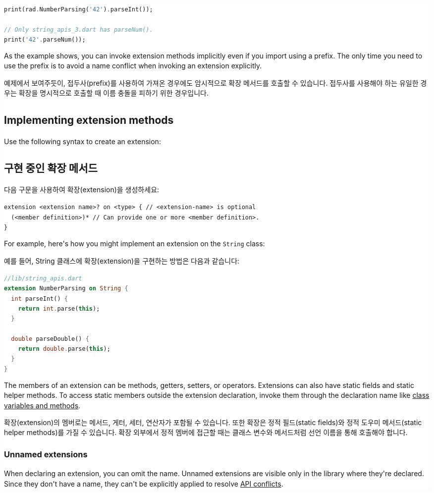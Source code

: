 ```dart
print(rad.NumberParsing('42').parseInt());

// Only string_apis_3.dart has parseNum().
print('42'.parseNum());
```

As the example shows, you can invoke extension methods implicitly even if you import using a prefix. The only time you need to use the prefix is to avoid a name conflict when invoking an extension explicitly.

예제에서 보여주듯이, 접두사(prefix)를 사용하여 가져온 경우에도 암시적으로 확장 메서드를 호출할 수 있습니다. 접두사를 사용해야 하는 유일한 경우는 확장을 명시적으로 호출할 때 이름 충돌을 피하기 위한 경우입니다.
## Implementing extension methods

Use the following syntax to create an extension:

## 구현 중인 확장 메서드

다음 구문을 사용하여 확장(extension)을 생성하세요:

```
extension <extension name>? on <type> { // <extension-name> is optional
  (<member definition>)* // Can provide one or more <member definition>.
}
```

For example, here's how you might implement an extension on the `String` class:

예를 들어, String 클래스에 확장(extension)을 구현하는 방법은 다음과 같습니다:

```dart
//lib/string_apis.dart
extension NumberParsing on String {
  int parseInt() {
    return int.parse(this);
  }

  double parseDouble() {
    return double.parse(this);
  }
}
```

The members of an extension can be methods, getters, setters, or operators. Extensions can also have static fields and static helper methods. To access static members outside the extension declaration, invoke them through the declaration name like [class variables and methods](https://dart.dev/language/classes#class-variables-and-methods).

확장(extension)의 멤버로는 메서드, 게터, 세터, 연산자가 포함될 수 있습니다. 또한 확장은 정적 필드(static fields)와 정적 도우미 메서드(static helper methods)를 가질 수 있습니다. 확장 외부에서 정적 멤버에 접근할 때는 클래스 변수와 메서드처럼 선언 이름을 통해 호출해야 합니다.
### Unnamed extensions

When declaring an extension, you can omit the name. Unnamed extensions are visible only in the library where they're declared. Since they don't have a name, they can't be explicitly applied to resolve [API conflicts](https://dart.dev/language/extension-methods#api-conflicts).

